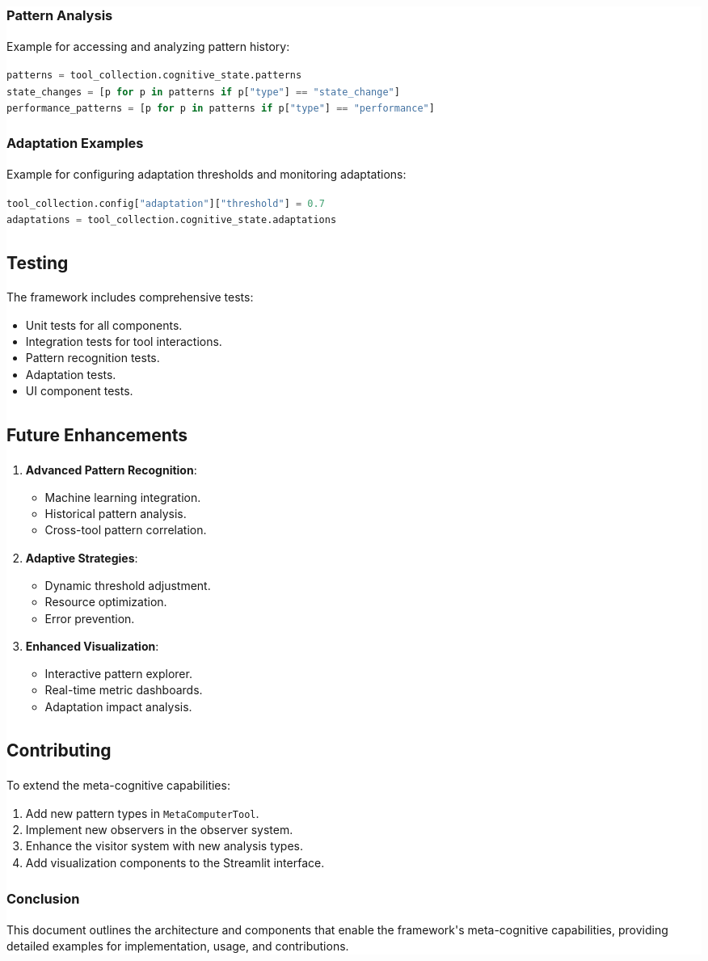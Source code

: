 ### Pattern Analysis
Example for accessing and analyzing pattern history:
```python
patterns = tool_collection.cognitive_state.patterns
state_changes = [p for p in patterns if p["type"] == "state_change"]
performance_patterns = [p for p in patterns if p["type"] == "performance"]
```

### Adaptation Examples
Example for configuring adaptation thresholds and monitoring adaptations:
```python
tool_collection.config["adaptation"]["threshold"] = 0.7
adaptations = tool_collection.cognitive_state.adaptations
```

## Testing
The framework includes comprehensive tests:
- Unit tests for all components.
- Integration tests for tool interactions.
- Pattern recognition tests.
- Adaptation tests.
- UI component tests.

## Future Enhancements
1. **Advanced Pattern Recognition**:
   - Machine learning integration.
   - Historical pattern analysis.
   - Cross-tool pattern correlation.

2. **Adaptive Strategies**:
   - Dynamic threshold adjustment.
   - Resource optimization.
   - Error prevention.

3. **Enhanced Visualization**:
   - Interactive pattern explorer.
   - Real-time metric dashboards.
   - Adaptation impact analysis.

## Contributing
To extend the meta-cognitive capabilities:
1. Add new pattern types in `MetaComputerTool`.
2. Implement new observers in the observer system.
3. Enhance the visitor system with new analysis types.
4. Add visualization components to the Streamlit interface.

### Conclusion
This document outlines the architecture and components that enable the framework's meta-cognitive capabilities, providing detailed examples for implementation, usage, and contributions.
